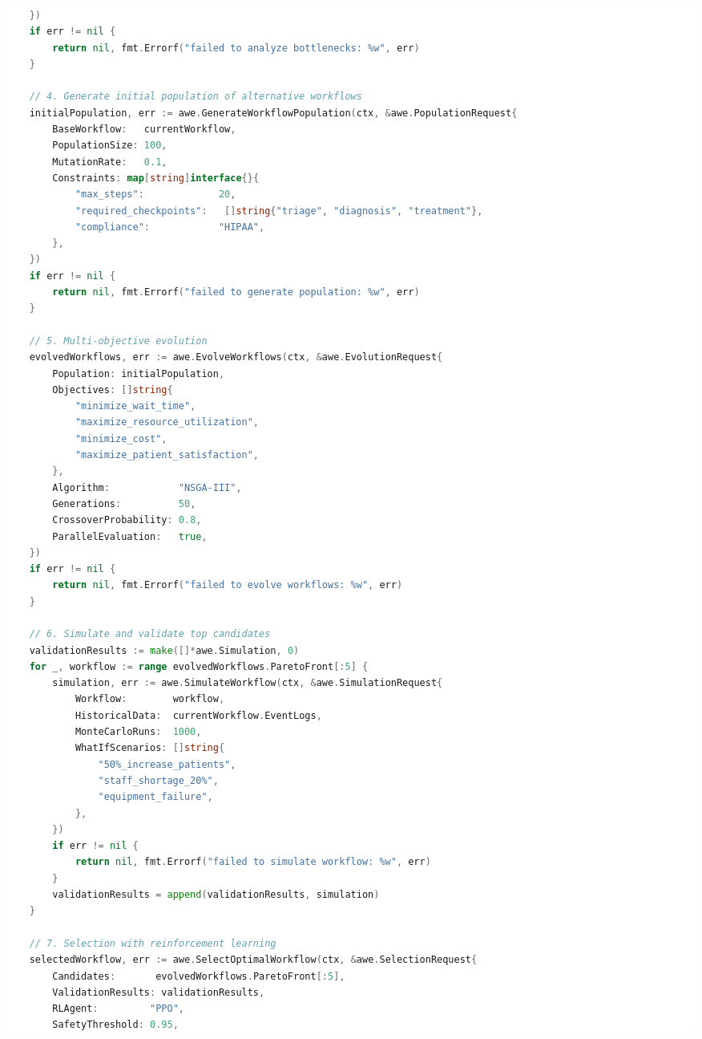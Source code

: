 ```go
    })
    if err != nil {
        return nil, fmt.Errorf("failed to analyze bottlenecks: %w", err)
    }
    
    // 4. Generate initial population of alternative workflows
    initialPopulation, err := awe.GenerateWorkflowPopulation(ctx, &awe.PopulationRequest{
        BaseWorkflow:   currentWorkflow,
        PopulationSize: 100,
        MutationRate:   0.1,
        Constraints: map[string]interface{}{
            "max_steps":             20,
            "required_checkpoints":   []string{"triage", "diagnosis", "treatment"},
            "compliance":            "HIPAA",
        },
    })
    if err != nil {
        return nil, fmt.Errorf("failed to generate population: %w", err)
    }
    
    // 5. Multi-objective evolution
    evolvedWorkflows, err := awe.EvolveWorkflows(ctx, &awe.EvolutionRequest{
        Population: initialPopulation,
        Objectives: []string{
            "minimize_wait_time",
            "maximize_resource_utilization",
            "minimize_cost",
            "maximize_patient_satisfaction",
        },
        Algorithm:            "NSGA-III",
        Generations:          50,
        CrossoverProbability: 0.8,
        ParallelEvaluation:   true,
    })
    if err != nil {
        return nil, fmt.Errorf("failed to evolve workflows: %w", err)
    }
    
    // 6. Simulate and validate top candidates
    validationResults := make([]*awe.Simulation, 0)
    for _, workflow := range evolvedWorkflows.ParetoFront[:5] {
        simulation, err := awe.SimulateWorkflow(ctx, &awe.SimulationRequest{
            Workflow:        workflow,
            HistoricalData:  currentWorkflow.EventLogs,
            MonteCarloRuns:  1000,
            WhatIfScenarios: []string{
                "50%_increase_patients",
                "staff_shortage_20%",
                "equipment_failure",
            },
        })
        if err != nil {
            return nil, fmt.Errorf("failed to simulate workflow: %w", err)
        }
        validationResults = append(validationResults, simulation)
    }
    
    // 7. Selection with reinforcement learning
    selectedWorkflow, err := awe.SelectOptimalWorkflow(ctx, &awe.SelectionRequest{
        Candidates:       evolvedWorkflows.ParetoFront[:5],
        ValidationResults: validationResults,
        RLAgent:         "PPO",
        SafetyThreshold: 0.95,
```